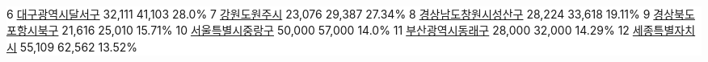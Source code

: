   <tr class="item">
    <td>6</td>
    <td><a href="/apt/대구광역시달서구">대구광역시달서구</a></td>
    <td>32,111</td>
    <td>41,103</td>
    <td>28.0%</td>
  </tr>

  <tr class="item">
    <td>7</td>
    <td><a href="/apt/강원도원주시">강원도원주시</a></td>
    <td>23,076</td>
    <td>29,387</td>
    <td>27.34%</td>
  </tr>

  <tr class="item">
    <td>8</td>
    <td><a href="/apt/경상남도창원시성산구">경상남도창원시성산구</a></td>
    <td>28,224</td>
    <td>33,618</td>
    <td>19.11%</td>
  </tr>

  <tr class="item">
    <td>9</td>
    <td><a href="/apt/경상북도포항시북구">경상북도포항시북구</a></td>
    <td>21,616</td>
    <td>25,010</td>
    <td>15.71%</td>
  </tr>

  <tr class="item">
    <td>10</td>
    <td><a href="/apt/서울특별시중랑구">서울특별시중랑구</a></td>
    <td>50,000</td>
    <td>57,000</td>
    <td>14.0%</td>
  </tr>

  <tr class="item">
    <td>11</td>
    <td><a href="/apt/부산광역시동래구">부산광역시동래구</a></td>
    <td>28,000</td>
    <td>32,000</td>
    <td>14.29%</td>
  </tr>

  <tr class="item">
    <td>12</td>
    <td><a href="/apt/세종특별자치시">세종특별자치시</a></td>
    <td>55,109</td>
    <td>62,562</td>
    <td>13.52%</td>
  </tr>
